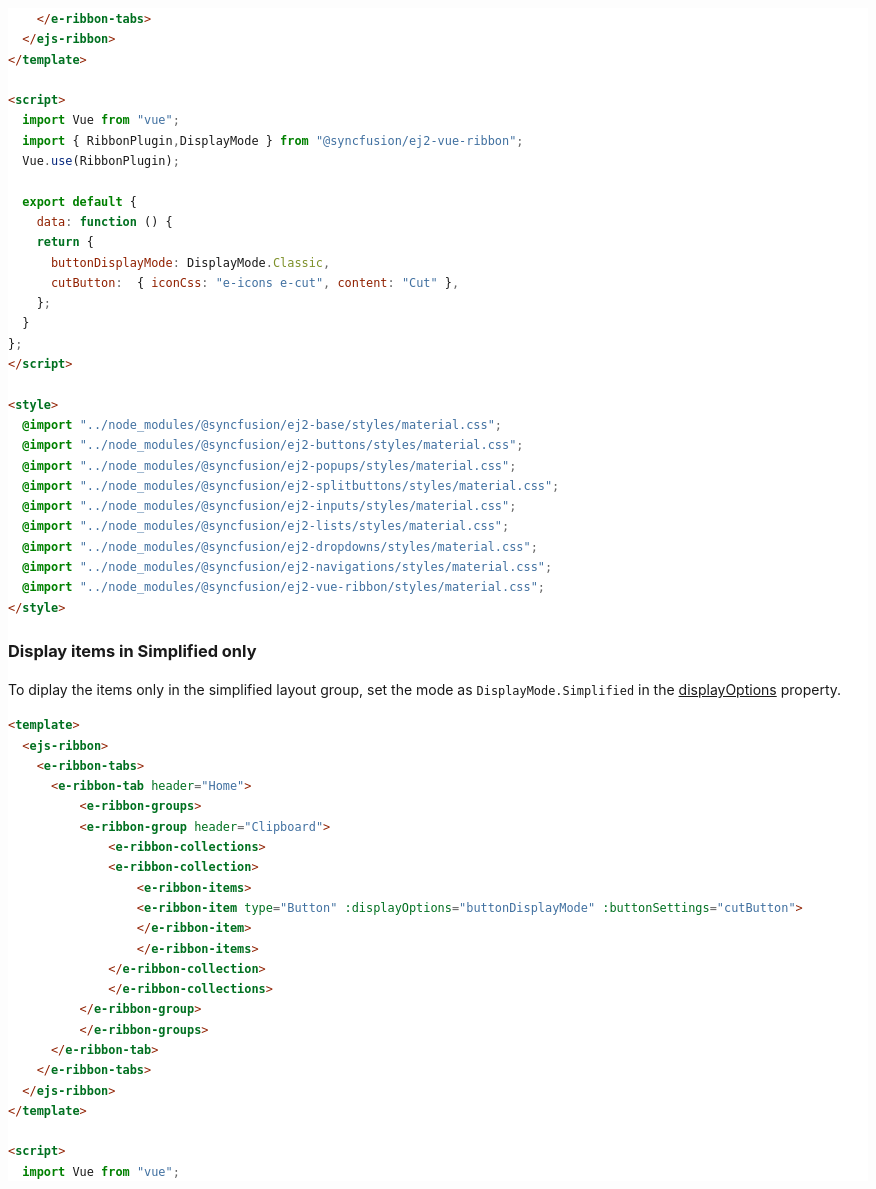 ```html
    </e-ribbon-tabs>
  </ejs-ribbon>
</template>

<script>
  import Vue from "vue";
  import { RibbonPlugin,DisplayMode } from "@syncfusion/ej2-vue-ribbon";
  Vue.use(RibbonPlugin);

  export default {
    data: function () {
    return {
      buttonDisplayMode: DisplayMode.Classic,
      cutButton:  { iconCss: "e-icons e-cut", content: "Cut" },
    };
  }
};
</script>

<style>
  @import "../node_modules/@syncfusion/ej2-base/styles/material.css";
  @import "../node_modules/@syncfusion/ej2-buttons/styles/material.css";  
  @import "../node_modules/@syncfusion/ej2-popups/styles/material.css";
  @import "../node_modules/@syncfusion/ej2-splitbuttons/styles/material.css";
  @import "../node_modules/@syncfusion/ej2-inputs/styles/material.css";
  @import "../node_modules/@syncfusion/ej2-lists/styles/material.css";
  @import "../node_modules/@syncfusion/ej2-dropdowns/styles/material.css";
  @import "../node_modules/@syncfusion/ej2-navigations/styles/material.css";
  @import "../node_modules/@syncfusion/ej2-vue-ribbon/styles/material.css";
</style>

```

### Display items in Simplified only

To diplay the items only in the simplified layout group, set the mode as `DisplayMode.Simplified` in the [displayOptions](https://ej2.syncfusion.com/vue/documentation/api/ribbon/ribbonItem/#displayoptions) property.

```html
<template>
  <ejs-ribbon>
    <e-ribbon-tabs>
      <e-ribbon-tab header="Home">
          <e-ribbon-groups>
          <e-ribbon-group header="Clipboard">
              <e-ribbon-collections>
              <e-ribbon-collection>
                  <e-ribbon-items>
                  <e-ribbon-item type="Button" :displayOptions="buttonDisplayMode" :buttonSettings="cutButton">
                  </e-ribbon-item>
                  </e-ribbon-items>
              </e-ribbon-collection>
              </e-ribbon-collections>
          </e-ribbon-group>
          </e-ribbon-groups>
      </e-ribbon-tab>
    </e-ribbon-tabs>
  </ejs-ribbon>
</template>

<script>
  import Vue from "vue";
```